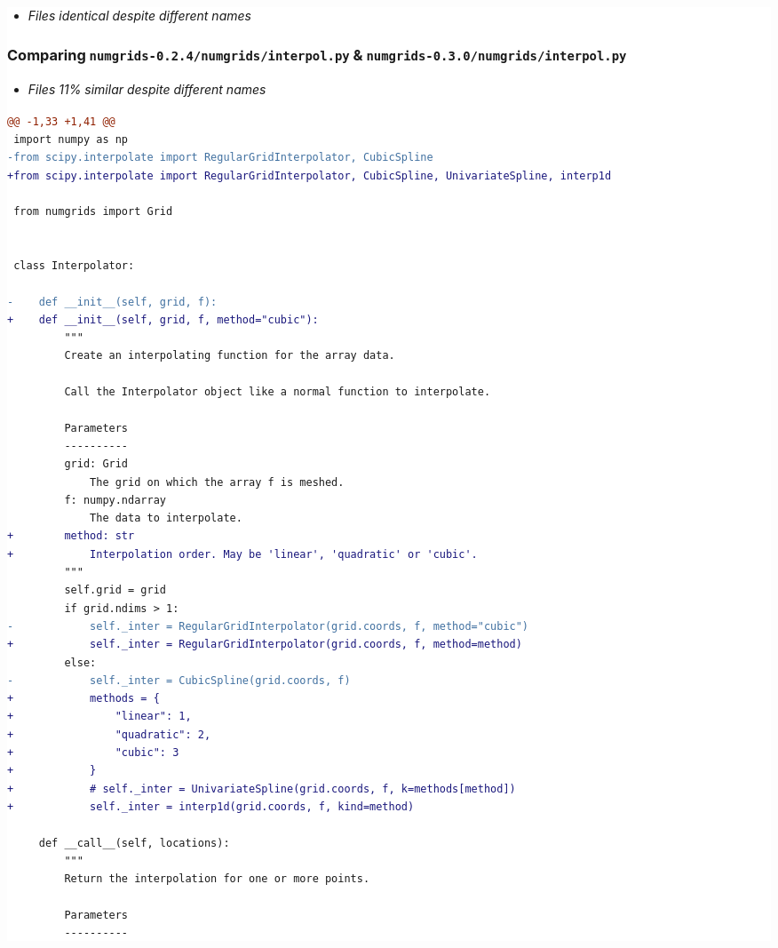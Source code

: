  * *Files identical despite different names*

### Comparing `numgrids-0.2.4/numgrids/interpol.py` & `numgrids-0.3.0/numgrids/interpol.py`

 * *Files 11% similar despite different names*

```diff
@@ -1,33 +1,41 @@
 import numpy as np
-from scipy.interpolate import RegularGridInterpolator, CubicSpline
+from scipy.interpolate import RegularGridInterpolator, CubicSpline, UnivariateSpline, interp1d
 
 from numgrids import Grid
 
 
 class Interpolator:
 
-    def __init__(self, grid, f):
+    def __init__(self, grid, f, method="cubic"):
         """
         Create an interpolating function for the array data.
 
         Call the Interpolator object like a normal function to interpolate.
 
         Parameters
         ----------
         grid: Grid
             The grid on which the array f is meshed.
         f: numpy.ndarray
             The data to interpolate.
+        method: str
+            Interpolation order. May be 'linear', 'quadratic' or 'cubic'.
         """
         self.grid = grid
         if grid.ndims > 1:
-            self._inter = RegularGridInterpolator(grid.coords, f, method="cubic")
+            self._inter = RegularGridInterpolator(grid.coords, f, method=method)
         else:
-            self._inter = CubicSpline(grid.coords, f)
+            methods = {
+                "linear": 1,
+                "quadratic": 2,
+                "cubic": 3
+            }
+            # self._inter = UnivariateSpline(grid.coords, f, k=methods[method])
+            self._inter = interp1d(grid.coords, f, kind=method)
 
     def __call__(self, locations):
         """
         Return the interpolation for one or more points.
 
         Parameters
         ----------
```
